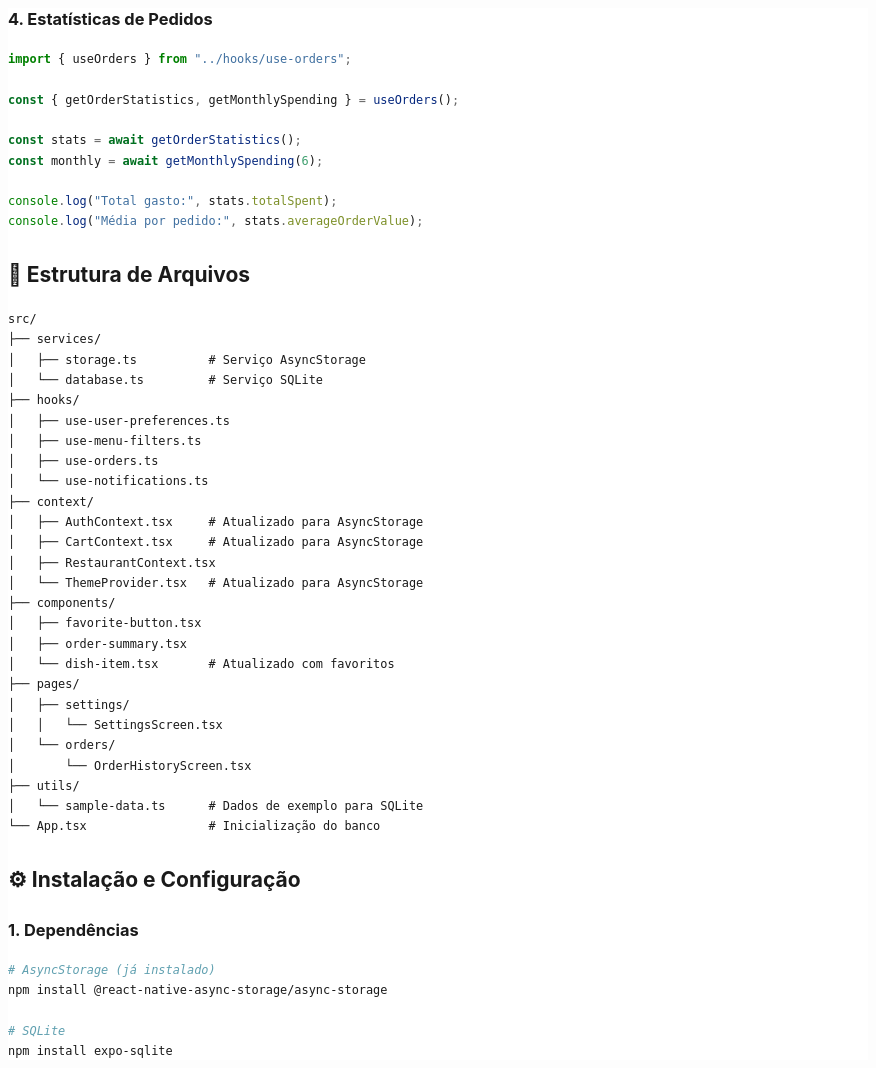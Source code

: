 ### 4. Estatísticas de Pedidos

```typescript
import { useOrders } from "../hooks/use-orders";

const { getOrderStatistics, getMonthlySpending } = useOrders();

const stats = await getOrderStatistics();
const monthly = await getMonthlySpending(6);

console.log("Total gasto:", stats.totalSpent);
console.log("Média por pedido:", stats.averageOrderValue);
```

## 📁 Estrutura de Arquivos

```
src/
├── services/
│   ├── storage.ts          # Serviço AsyncStorage
│   └── database.ts         # Serviço SQLite
├── hooks/
│   ├── use-user-preferences.ts
│   ├── use-menu-filters.ts
│   ├── use-orders.ts
│   └── use-notifications.ts
├── context/
│   ├── AuthContext.tsx     # Atualizado para AsyncStorage
│   ├── CartContext.tsx     # Atualizado para AsyncStorage
│   ├── RestaurantContext.tsx
│   └── ThemeProvider.tsx   # Atualizado para AsyncStorage
├── components/
│   ├── favorite-button.tsx
│   ├── order-summary.tsx
│   └── dish-item.tsx       # Atualizado com favoritos
├── pages/
│   ├── settings/
│   │   └── SettingsScreen.tsx
│   └── orders/
│       └── OrderHistoryScreen.tsx
├── utils/
│   └── sample-data.ts      # Dados de exemplo para SQLite
└── App.tsx                 # Inicialização do banco
```

## ⚙️ Instalação e Configuração

### 1. Dependências

```bash
# AsyncStorage (já instalado)
npm install @react-native-async-storage/async-storage

# SQLite
npm install expo-sqlite
```
